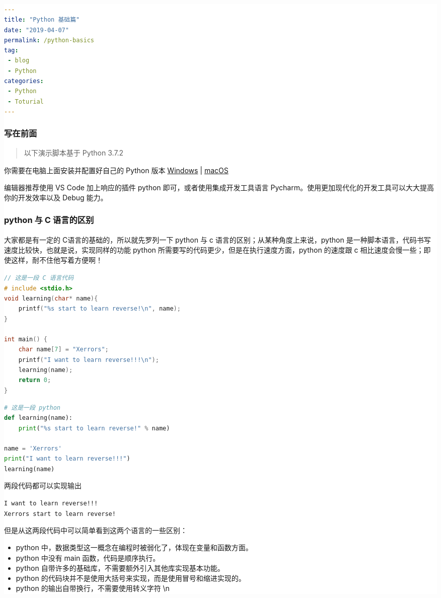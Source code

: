 ```yaml
---
title: "Python 基础篇"
date: "2019-04-07"
permalink: /python-basics
tag: 
 - blog
 - Python
categories:
 - Python
 - Toturial
---
```


### 写在前面
> 以下演示脚本基于  Python 3.7.2

你需要在电脑上面安装并配置好自己的 Python 版本 [Windows](https://dev.tencent.com/s/21d676cc-f47d-4ffc-affe-df3e8df5e789) | [macOS](https://dev.tencent.com/s/26555f08-8e04-47d5-a81d-cd45a4683c58)

编辑器推荐使用 VS Code 加上响应的插件 python 即可，或者使用集成开发工具语言 Pycharm。使用更加现代化的开发工具可以大大提高你的开发效率以及 Debug 能力。

### python 与 C 语言的区别

大家都是有一定的 C语言的基础的，所以就先罗列一下 python 与 c 语言的区别；从某种角度上来说，python 是一种脚本语言，代码书写速度比较快，也就是说，实现同样的功能 python 所需要写的代码更少，但是在执行速度方面，python 的速度跟 c 相比速度会慢一些；即使这样，耐不住他写着方便啊！

```c
// 这是一段 C 语言代码
# include <stdio.h>
void learning(char* name){
    printf("%s start to learn reverse!\n", name);
}

int main() {
    char name[7] = "Xerrors"; 
    printf("I want to learn reverse!!!\n");
    learning(name);
    return 0;
}
```

```python
# 这是一段 python
def learning(name):
    print("%s start to learn reverse!" % name)

name = 'Xerrors'
print("I want to learn reverse!!!")
learning(name)
```

两段代码都可以实现输出 
```raw
I want to learn reverse!!!
Xerrors start to learn reverse!
```
但是从这两段代码中可以简单看到这两个语言的一些区别：
- python 中，数据类型这一概念在编程时被弱化了，体现在变量和函数方面。
- python 中没有 main 函数，代码是顺序执行。
- python 自带许多的基础库，不需要额外引入其他库实现基本功能。
- python 的代码块并不是使用大括号来实现，而是使用冒号和缩进实现的。
- python 的输出自带换行，不需要使用转义字符 \n
